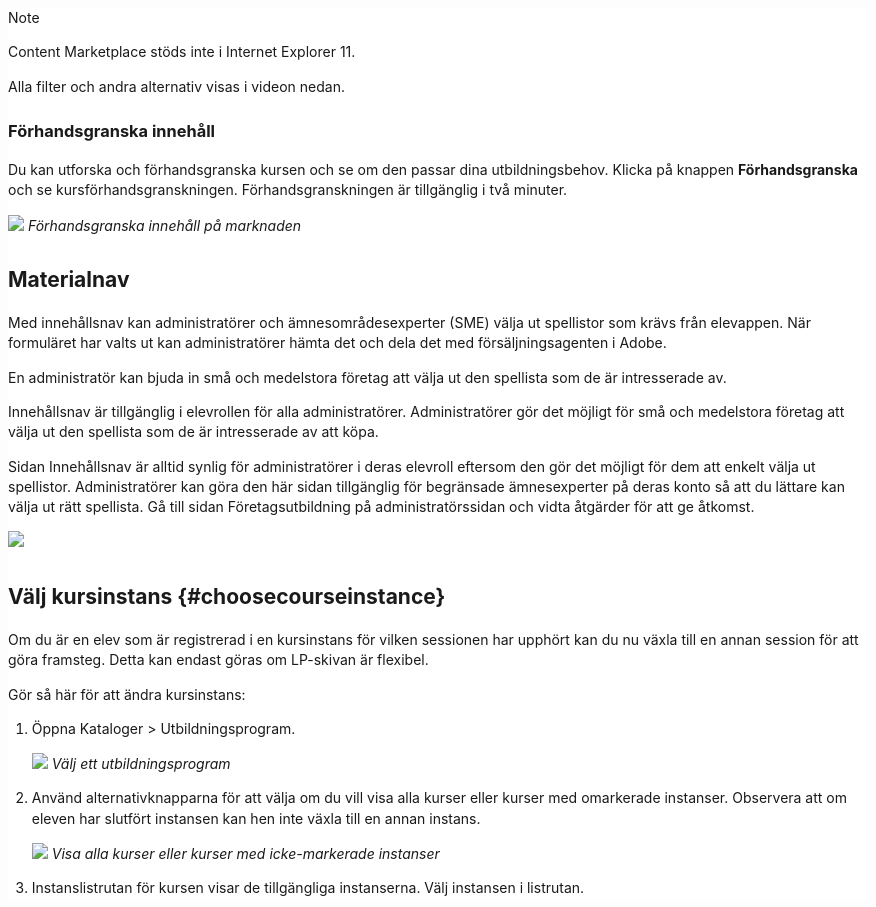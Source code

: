 >[!NOTE]
>
>Content Marketplace stöds inte i Internet Explorer 11.

Alla filter och andra alternativ visas i videon nedan.

### Förhandsgranska innehåll

Du kan utforska och förhandsgranska kursen och se om den passar dina utbildningsbehov. Klicka på knappen **Förhandsgranska** och se kursförhandsgranskningen. Förhandsgranskningen är tillgänglig i två minuter.

![](assets/content-marketplace-learner.gif)
*Förhandsgranska innehåll på marknaden*

## Materialnav

Med innehållsnav kan administratörer och ämnesområdesexperter (SME) välja ut spellistor som krävs från elevappen. När formuläret har valts ut kan administratörer hämta det och dela det med försäljningsagenten i Adobe.

En administratör kan bjuda in små och medelstora företag att välja ut den spellista som de är intresserade av.

Innehållsnav är tillgänglig i elevrollen för alla administratörer. Administratörer gör det möjligt för små och medelstora företag att välja ut den spellista som de är intresserade av att köpa.

Sidan Innehållsnav är alltid synlig för administratörer i deras elevroll eftersom den gör det möjligt för dem att enkelt välja ut spellistor. Administratörer kan göra den här sidan tillgänglig för begränsade ämnesexperter på deras konto så att du lättare kan välja ut rätt spellista. Gå till sidan Företagsutbildning på administratörssidan och vidta åtgärder för att ge åtkomst.

![](assets/content-hub.gif)

## Välj kursinstans {#choosecourseinstance}

Om du är en elev som är registrerad i en kursinstans för vilken sessionen har upphört kan du nu växla till en annan session för att göra framsteg. Detta kan endast göras om LP-skivan är flexibel.

Gör så här för att ändra kursinstans:

1. Öppna Kataloger > Utbildningsprogram.

   ![](assets/learning-program200s.jpg)
   *Välj ett utbildningsprogram*

1. Använd alternativknapparna för att välja om du vill visa alla kurser eller kurser med omarkerade instanser. Observera att om eleven har slutfört instansen kan hen inte växla till en annan instans.

   ![](assets/radio-buttons.jpg)
   *Visa alla kurser eller kurser med icke-markerade instanser*

1. Instanslistrutan för kursen visar de tillgängliga instanserna. Välj instansen i listrutan.
